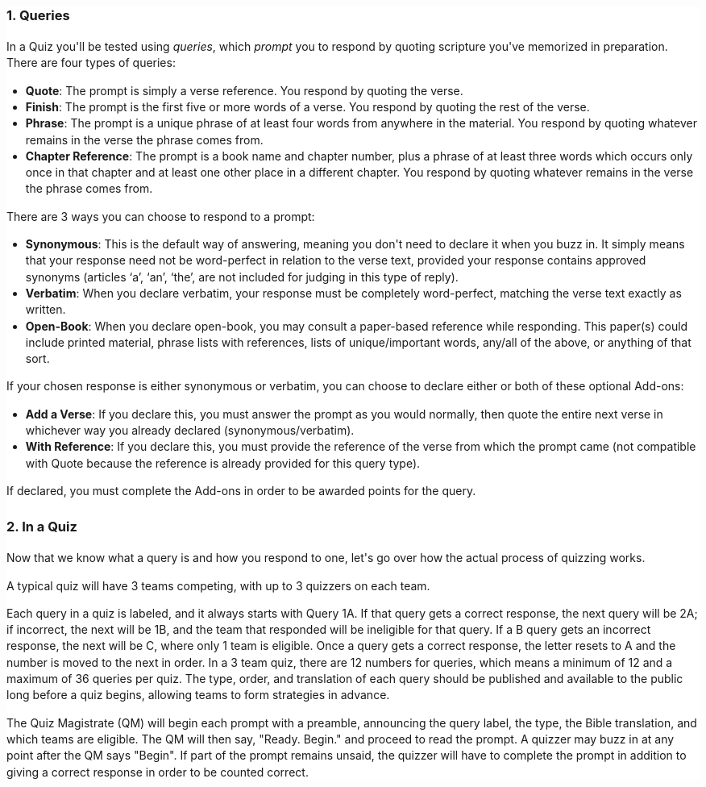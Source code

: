 ### 1. Queries

In a Quiz you'll be tested using *queries*, which *prompt* you to respond by quoting scripture you've memorized in preparation. There are four types of queries:

- **Quote**: The prompt is simply a verse reference. You respond by quoting the verse.
- **Finish**: The prompt is the first five or more words of a verse. You respond by quoting the rest of the verse.
- **Phrase**: The prompt is a unique phrase of at least four words from anywhere in the material. You respond by quoting whatever remains in the verse the phrase comes from.
- **Chapter Reference**: The prompt is a book name and chapter number, plus a phrase of at least three words which occurs only once in that chapter and at least one other place in a different chapter. You respond by quoting whatever remains in the verse the phrase comes from.

There are 3 ways you can choose to respond to a prompt:

- **Synonymous**: This is the default way of answering, meaning you don't need to declare it when you buzz in. It simply means that your response need not be word-perfect in relation to the verse text, provided your response contains approved synonyms (articles ‘a’, ‘an’, ‘the’, are not included for judging in this type of reply).
- **Verbatim**: When you declare verbatim, your response must be completely word-perfect, matching the verse text exactly as written.
- **Open-Book**: When you declare open-book, you may consult a paper-based reference while responding. This paper(s) could include printed material, phrase lists with references, lists of unique/important words, any/all of the above, or anything of that sort.

If your chosen response is either synonymous or verbatim, you can choose to declare either or both of these optional Add-ons:

- **Add a Verse**: If you declare this, you must answer the prompt as you would normally, then quote the entire next verse in whichever way you already declared (synonymous/verbatim).
- **With Reference**: If you declare this, you must provide the reference of the verse from which the prompt came (not compatible with Quote because the reference is already provided for this query type).

If declared, you must complete the Add-ons in order to be awarded points for the query.

### 2. In a Quiz

Now that we know what a query is and how you respond to one, let's go over how the actual process of quizzing works.

A typical quiz will have 3 teams competing, with up to 3 quizzers on each team.

Each query in a quiz is labeled, and it always starts with Query 1A. If that query gets a correct response, the next query will be 2A; if incorrect, the next will be 1B, and the team that responded will be ineligible for that query. If a B query gets an incorrect response, the next will be C, where only 1 team is eligible. Once a query gets a correct response, the letter resets to A and the number is moved to the next in order. In a 3 team quiz, there are 12 numbers for queries, which means a minimum of 12 and a maximum of 36 queries per quiz. The type, order, and translation of each query should be published and available to the public long before a quiz begins, allowing teams to form strategies in advance.

The Quiz Magistrate (QM) will begin each prompt with a preamble, announcing the query label, the type, the Bible translation, and which teams are eligible. The QM will then say, "Ready. Begin." and proceed to read the prompt. A quizzer may buzz in at any point after the QM says "Begin". If part of the prompt remains unsaid, the quizzer will have to complete the prompt in addition to giving a correct response in order to be counted correct.
